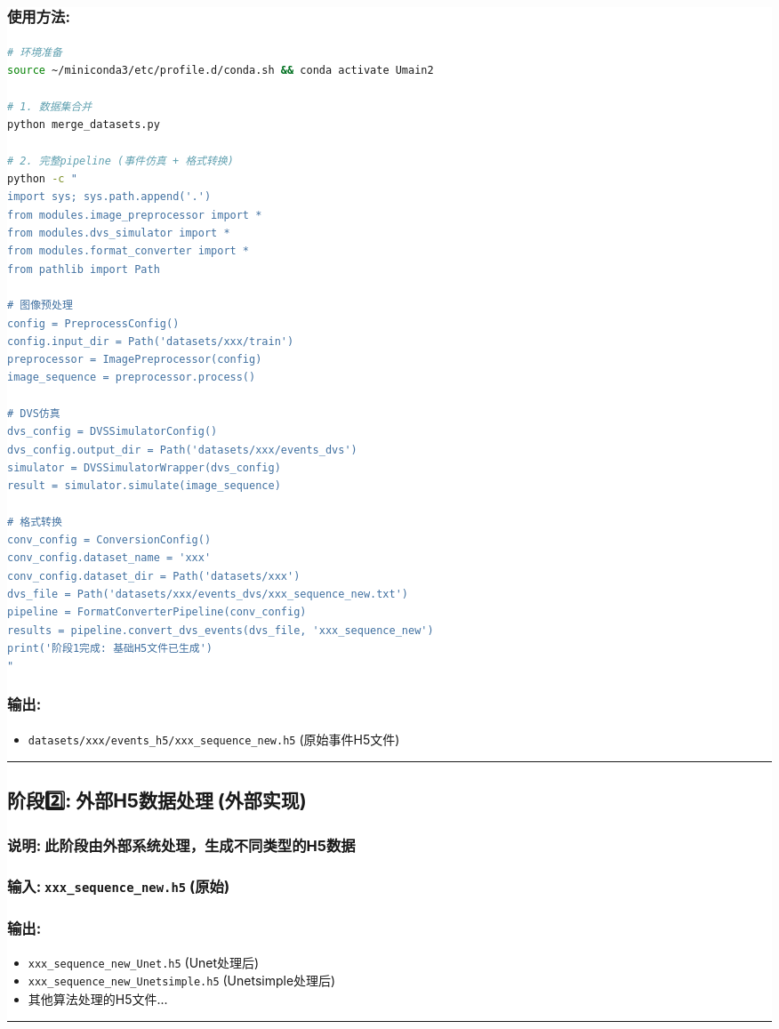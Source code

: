 ### **使用方法**:
```bash
# 环境准备
source ~/miniconda3/etc/profile.d/conda.sh && conda activate Umain2

# 1. 数据集合并
python merge_datasets.py

# 2. 完整pipeline (事件仿真 + 格式转换)
python -c "
import sys; sys.path.append('.')
from modules.image_preprocessor import *
from modules.dvs_simulator import *
from modules.format_converter import *
from pathlib import Path

# 图像预处理
config = PreprocessConfig()
config.input_dir = Path('datasets/xxx/train')
preprocessor = ImagePreprocessor(config)
image_sequence = preprocessor.process()

# DVS仿真
dvs_config = DVSSimulatorConfig() 
dvs_config.output_dir = Path('datasets/xxx/events_dvs')
simulator = DVSSimulatorWrapper(dvs_config)
result = simulator.simulate(image_sequence)

# 格式转换
conv_config = ConversionConfig()
conv_config.dataset_name = 'xxx'
conv_config.dataset_dir = Path('datasets/xxx')
dvs_file = Path('datasets/xxx/events_dvs/xxx_sequence_new.txt')
pipeline = FormatConverterPipeline(conv_config)
results = pipeline.convert_dvs_events(dvs_file, 'xxx_sequence_new')
print('阶段1完成: 基础H5文件已生成')
"
```

### **输出**: 
- `datasets/xxx/events_h5/xxx_sequence_new.h5` (原始事件H5文件)

---

## **阶段2️⃣: 外部H5数据处理** (外部实现)

### **说明**: 此阶段由外部系统处理，生成不同类型的H5数据

### **输入**: `xxx_sequence_new.h5` (原始)
### **输出**: 
- `xxx_sequence_new_Unet.h5` (Unet处理后)
- `xxx_sequence_new_Unetsimple.h5` (Unetsimple处理后)
- 其他算法处理的H5文件...

---